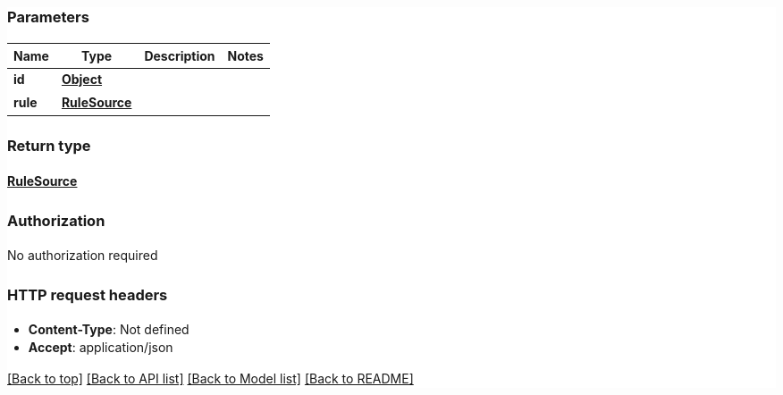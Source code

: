### Parameters

Name | Type | Description  | Notes
------------- | ------------- | ------------- | -------------
 **id** | [**Object**](.md)|  | 
 **rule** | [**RuleSource**](RuleSource.md)|  | 

### Return type

[**RuleSource**](RuleSource.md)

### Authorization

No authorization required

### HTTP request headers

 - **Content-Type**: Not defined
 - **Accept**: application/json

[[Back to top]](#) [[Back to API list]](../README.md#documentation-for-api-endpoints) [[Back to Model list]](../README.md#documentation-for-models) [[Back to README]](../README.md)

